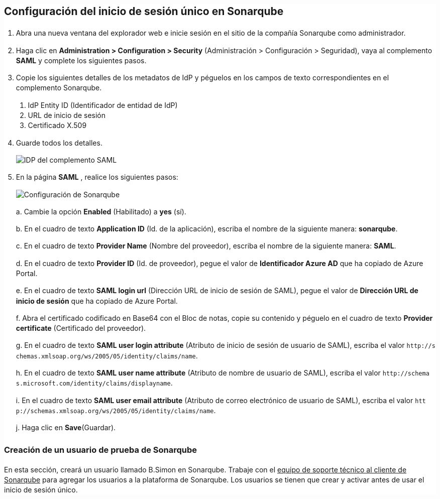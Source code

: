 ## <a name="configure-sonarqube-sso"></a>Configuración del inicio de sesión único en Sonarqube

1. Abra una nueva ventana del explorador web e inicie sesión en el sitio de la compañía Sonarqube como administrador.

1. Haga clic en **Administration > Configuration > Security** (Administración > Configuración > Seguridad), vaya al complemento **SAML** y complete los siguientes pasos.

1. Copie los siguientes detalles de los metadatos de IdP y péguelos en los campos de texto correspondientes en el complemento Sonarqube.
    1. IdP Entity ID (Identificador de entidad de IdP)
    2. URL de inicio de sesión
    3. Certificado X.509 

1. Guarde todos los detalles.

    ![IDP del complemento SAML](./media/sonarqube-tutorial/metadata.png)

1. En la página **SAML** , realice los siguientes pasos:

    ![Configuración de Sonarqube](./media/sonarqube-tutorial/configuration.png)

    a. Cambie la opción **Enabled** (Habilitado) a **yes** (sí).

    b. En el cuadro de texto **Application ID** (Id. de la aplicación), escriba el nombre de la siguiente manera: **sonarqube**.

    c. En el cuadro de texto **Provider Name** (Nombre del proveedor), escriba el nombre de la siguiente manera: **SAML**.

    d. En el cuadro de texto **Provider ID** (Id. de proveedor), pegue el valor de **Identificador Azure AD** que ha copiado de Azure Portal.

    e. En el cuadro de texto **SAML login url** (Dirección URL de inicio de sesión de SAML), pegue el valor de **Dirección URL de inicio de sesión** que ha copiado de Azure Portal.

    f. Abra el certificado codificado en Base64 con el Bloc de notas, copie su contenido y péguelo en el cuadro de texto **Provider certificate** (Certificado del proveedor).

    g. En el cuadro de texto **SAML user login attribute** (Atributo de inicio de sesión de usuario de SAML), escriba el valor `http://schemas.xmlsoap.org/ws/2005/05/identity/claims/name`.

    h. En el cuadro de texto **SAML user name attribute** (Atributo de nombre de usuario de SAML), escriba el valor `http://schemas.microsoft.com/identity/claims/displayname`.

    i. En el cuadro de texto **SAML user email attribute** (Atributo de correo electrónico de usuario de SAML), escriba el valor `http://schemas.xmlsoap.org/ws/2005/05/identity/claims/name`.

    j. Haga clic en **Save**(Guardar).

### <a name="create-sonarqube-test-user"></a>Creación de un usuario de prueba de Sonarqube

En esta sección, creará un usuario llamado B.Simon en Sonarqube. Trabaje con el [equipo de soporte técnico al cliente de Sonarqube](https://www.sonarsource.com/support/) para agregar los usuarios a la plataforma de Sonarqube. Los usuarios se tienen que crear y activar antes de usar el inicio de sesión único. 
